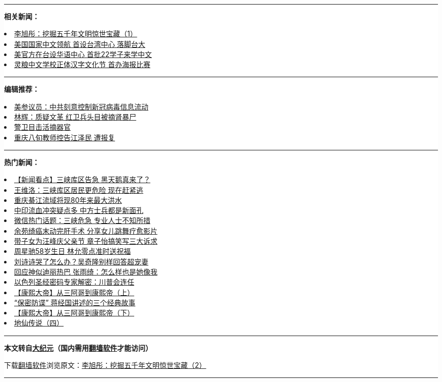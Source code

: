 <hr>


<strong>相关新闻：</strong>
<li><a href="/gb/19/10/21/n11603098.md#1">李旭彤：挖掘五千年文明惊世宝藏（1）</a></li>
<li><a href="/gb/19/10/28/n11617263.md#1">美国国家中文领航 首设台湾中心 落脚台大</a></li>
<li><a href="/gb/19/10/28/n11617616.md#1">美官方在台设华语中心 首批22学子来学中文</a></li>
<li><a href="/gb/19/10/31/n11623876.md#1">灵粮中文学校正体汉字文化节  首办海报比赛</a></li>
<hr>


<strong>编辑推荐：</strong>
<li><a href="/gb/20/2/22/n11887949.md#1">美参议员：中共刻意控制新冠病毒信息流动</a></li>
<li><a href="/gb/19/3/22/n11133337.md#1" target="_blank">林辉：质疑文革 红卫兵头目被摘肾暴尸</a></li><li><a href="/gb/16/3/16/n4663449.md?dfh#1" target="_blank">警卫目击活摘器官</a></li><li><a href="/gb/19/3/13/n11110799.md#1" target="_blank">重庆八旬教师控告江泽民 遭报复</a></li>
<hr>

<strong>热门新闻：</strong>
<li><a href="/gb/20/6/22/n12205008.md#1">【新闻看点】三峡库区告急 黑天鹅真来了？</a></li>
<li><a href="/gb/20/6/22/n12205132.md#1">王维洛：三峡库区居民更危险 现在赶紧逃</a></li>
<li><a href="/gb/20/6/22/n12203735.md#1">重庆綦江流域将现80年来最大洪水</a></li>
<li><a href="/gb/20/6/22/n12205147.md#1">中印流血冲突疑点多 中方士兵都是新面孔</a></li>
<li><a href="/gb/20/6/22/n12204378.md#1">微信热门话题：三峡危急 专业人士不知所措</a></li>
<li><a href="/gb/20/6/22/n12203481.md#1">余苑绮癌末动完肝手术 分享女儿跳舞疗愈影片</a></li>
<li><a href="/gb/20/6/21/n12202305.md#1">带子女为汪峰庆父亲节 章子怡搞笑写三大诉求</a></li>
<li><a href="/gb/20/6/22/n12205203.md#1">周星驰58岁生日 林允零点准时送祝福</a></li>
<li><a href="/gb/20/6/21/n12202190.md#1">刘诗诗哭了怎么办？吴奇隆别样回答超宠妻</a></li>
<li><a href="/gb/20/6/22/n12205054.md#1">回应神似迪丽热巴 张雨绮：怎么样也是她像我</a></li>
<li><a href="/gb/20/6/22/n12203622.md#1">以色列圣经密码专家解密：川普会连任</a></li>
<li><a href="/gb/20/5/22/n12130110.md#1">【康熙大帝】从三阿哥到康熙帝（上）</a></li>
<li><a href="/gb/20/6/19/n12199264.md#1">“保密防谍” 蒋经国讲述的三个经典故事</a></li>
<li><a href="/gb/20/5/23/n12131930.md#1">【康熙大帝】从三阿哥到康熙帝（下）</a></li>
<li><a href="/gb/20/6/18/n12194444.md#1">地仙传说（四）</a></li>
<hr>

<strong>本文转自<a href="https://www.epochtimes.com">大纪元</a>（国内需用<a href="https://github.com/bannedbook/fanqiang/wiki">翻墙软件</a>才能访问）</strong><p>下载<a href="https://github.com/bannedbook/fanqiang/wiki">翻墙软件</a>浏览原文：<a href="https://www.epochtimes.com/gb/19/11/16/n11660374.htm">李旭彤：挖掘五千年文明惊世宝藏（2）</a></p><hr>
